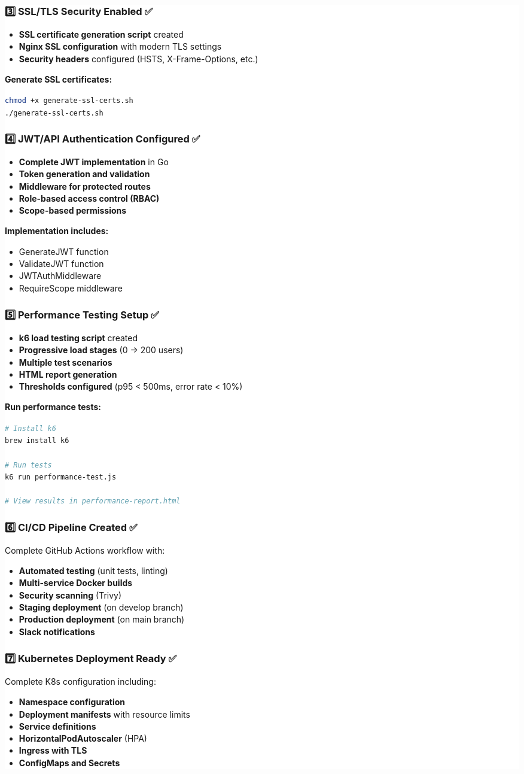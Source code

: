 ### 3️⃣ **SSL/TLS Security Enabled ✅**
- **SSL certificate generation script** created
- **Nginx SSL configuration** with modern TLS settings
- **Security headers** configured (HSTS, X-Frame-Options, etc.)

**Generate SSL certificates:**
```bash
chmod +x generate-ssl-certs.sh
./generate-ssl-certs.sh
```

### 4️⃣ **JWT/API Authentication Configured ✅**
- **Complete JWT implementation** in Go
- **Token generation and validation**
- **Middleware for protected routes**
- **Role-based access control (RBAC)**
- **Scope-based permissions**

**Implementation includes:**
- GenerateJWT function
- ValidateJWT function
- JWTAuthMiddleware
- RequireScope middleware

### 5️⃣ **Performance Testing Setup ✅**
- **k6 load testing script** created
- **Progressive load stages** (0 → 200 users)
- **Multiple test scenarios**
- **HTML report generation**
- **Thresholds configured** (p95 < 500ms, error rate < 10%)

**Run performance tests:**
```bash
# Install k6
brew install k6

# Run tests
k6 run performance-test.js

# View results in performance-report.html
```

### 6️⃣ **CI/CD Pipeline Created ✅**
Complete GitHub Actions workflow with:
- **Automated testing** (unit tests, linting)
- **Multi-service Docker builds**
- **Security scanning** (Trivy)
- **Staging deployment** (on develop branch)
- **Production deployment** (on main branch)
- **Slack notifications**

### 7️⃣ **Kubernetes Deployment Ready ✅**
Complete K8s configuration including:
- **Namespace configuration**
- **Deployment manifests** with resource limits
- **Service definitions**
- **HorizontalPodAutoscaler** (HPA)
- **Ingress with TLS**
- **ConfigMaps and Secrets**
